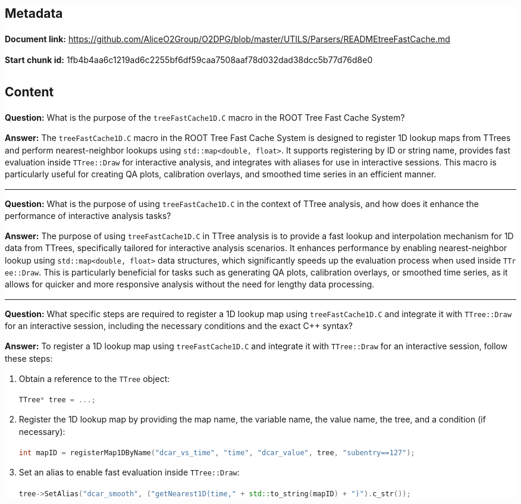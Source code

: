 ## Metadata

**Document link:** https://github.com/AliceO2Group/O2DPG/blob/master/UTILS/Parsers/READMEtreeFastCache.md

**Start chunk id:** 1fb4b4aa6c1219ad6c2255bf6df59caa7508aaf78d032dad38dcc5b77d76d8e0

## Content

**Question:** What is the purpose of the `treeFastCache1D.C` macro in the ROOT Tree Fast Cache System?

**Answer:** The `treeFastCache1D.C` macro in the ROOT Tree Fast Cache System is designed to register 1D lookup maps from TTrees and perform nearest-neighbor lookups using `std::map<double, float>`. It supports registering by ID or string name, provides fast evaluation inside `TTree::Draw` for interactive analysis, and integrates with aliases for use in interactive sessions. This macro is particularly useful for creating QA plots, calibration overlays, and smoothed time series in an efficient manner.

---

**Question:** What is the purpose of using `treeFastCache1D.C` in the context of TTree analysis, and how does it enhance the performance of interactive analysis tasks?

**Answer:** The purpose of using `treeFastCache1D.C` in TTree analysis is to provide a fast lookup and interpolation mechanism for 1D data from TTrees, specifically tailored for interactive analysis scenarios. It enhances performance by enabling nearest-neighbor lookup using `std::map<double, float>` data structures, which significantly speeds up the evaluation process when used inside `TTree::Draw`. This is particularly beneficial for tasks such as generating QA plots, calibration overlays, or smoothed time series, as it allows for quicker and more responsive analysis without the need for lengthy data processing.

---

**Question:** What specific steps are required to register a 1D lookup map using `treeFastCache1D.C` and integrate it with `TTree::Draw` for an interactive session, including the necessary conditions and the exact C++ syntax?

**Answer:** To register a 1D lookup map using `treeFastCache1D.C` and integrate it with `TTree::Draw` for an interactive session, follow these steps:

1. Obtain a reference to the `TTree` object:
   ```cpp
   TTree* tree = ...;
   ```

2. Register the 1D lookup map by providing the map name, the variable name, the value name, the tree, and a condition (if necessary):
   ```cpp
   int mapID = registerMap1DByName("dcar_vs_time", "time", "dcar_value", tree, "subentry==127");
   ```

3. Set an alias to enable fast evaluation inside `TTree::Draw`:
   ```cpp
   tree->SetAlias("dcar_smooth", ("getNearest1D(time," + std::to_string(mapID) + ")").c_str());
   ```
